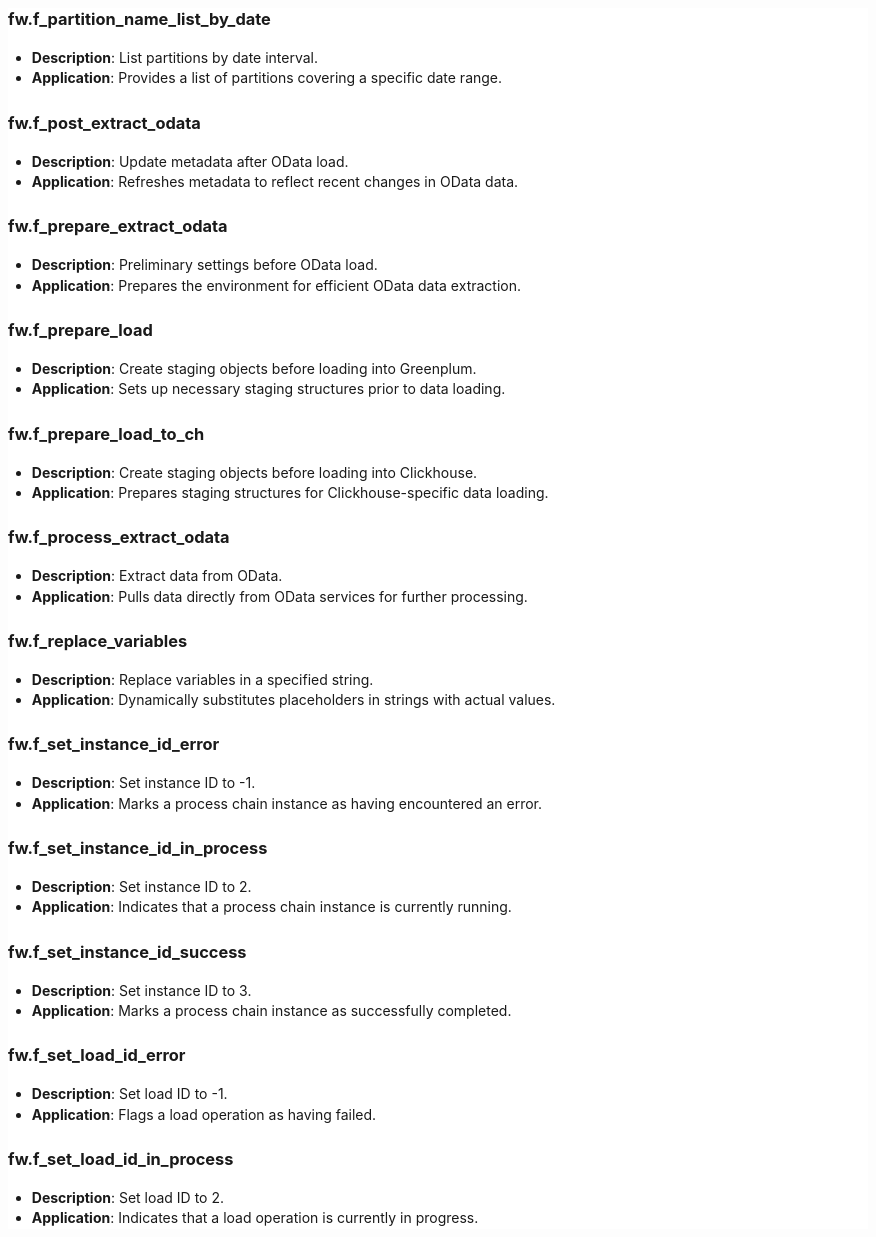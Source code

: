 ### fw.f_partition_name_list_by_date
- **Description**: List partitions by date interval.
- **Application**: Provides a list of partitions covering a specific date range.

### fw.f_post_extract_odata
- **Description**: Update metadata after OData load.
- **Application**: Refreshes metadata to reflect recent changes in OData data.

### fw.f_prepare_extract_odata
- **Description**: Preliminary settings before OData load.
- **Application**: Prepares the environment for efficient OData data extraction.

### fw.f_prepare_load
- **Description**: Create staging objects before loading into Greenplum.
- **Application**: Sets up necessary staging structures prior to data loading.

### fw.f_prepare_load_to_ch
- **Description**: Create staging objects before loading into Clickhouse.
- **Application**: Prepares staging structures for Clickhouse-specific data loading.

### fw.f_process_extract_odata
- **Description**: Extract data from OData.
- **Application**: Pulls data directly from OData services for further processing.

### fw.f_replace_variables
- **Description**: Replace variables in a specified string.
- **Application**: Dynamically substitutes placeholders in strings with actual values.

### fw.f_set_instance_id_error
- **Description**: Set instance ID to -1.
- **Application**: Marks a process chain instance as having encountered an error.

### fw.f_set_instance_id_in_process
- **Description**: Set instance ID to 2.
- **Application**: Indicates that a process chain instance is currently running.

### fw.f_set_instance_id_success
- **Description**: Set instance ID to 3.
- **Application**: Marks a process chain instance as successfully completed.

### fw.f_set_load_id_error
- **Description**: Set load ID to -1.
- **Application**: Flags a load operation as having failed.

### fw.f_set_load_id_in_process
- **Description**: Set load ID to 2.
- **Application**: Indicates that a load operation is currently in progress.
